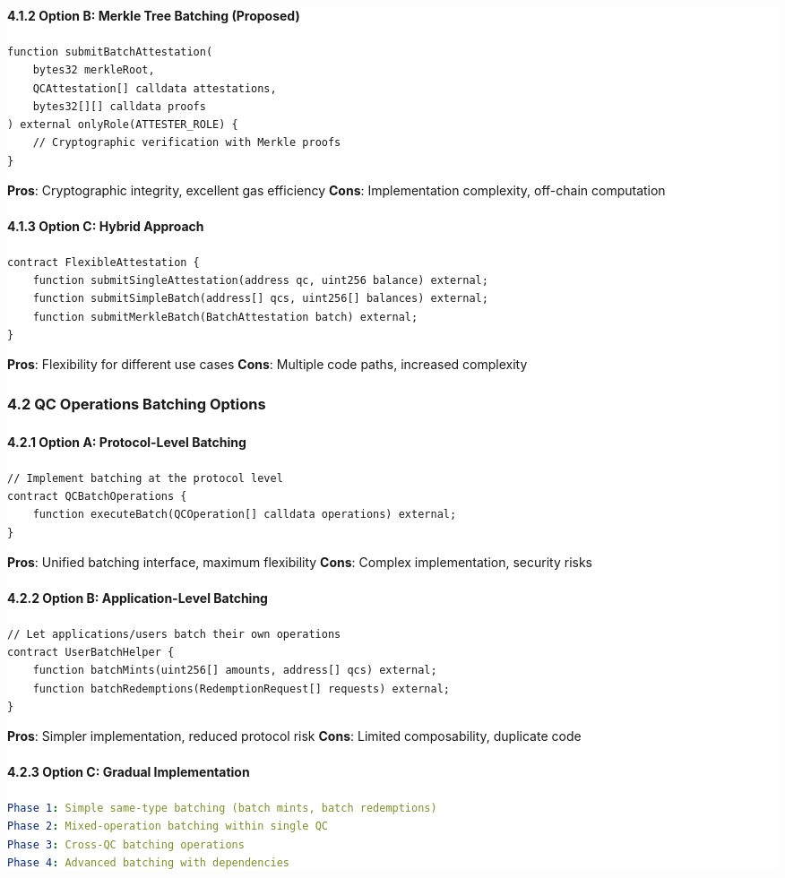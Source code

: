 #### 4.1.2 Option B: Merkle Tree Batching (Proposed)
```solidity
function submitBatchAttestation(
    bytes32 merkleRoot,
    QCAttestation[] calldata attestations,
    bytes32[][] calldata proofs
) external onlyRole(ATTESTER_ROLE) {
    // Cryptographic verification with Merkle proofs
}
```

**Pros**: Cryptographic integrity, excellent gas efficiency
**Cons**: Implementation complexity, off-chain computation

#### 4.1.3 Option C: Hybrid Approach
```solidity
contract FlexibleAttestation {
    function submitSingleAttestation(address qc, uint256 balance) external;
    function submitSimpleBatch(address[] qcs, uint256[] balances) external;  
    function submitMerkleBatch(BatchAttestation batch) external;
}
```

**Pros**: Flexibility for different use cases
**Cons**: Multiple code paths, increased complexity

### 4.2 QC Operations Batching Options

#### 4.2.1 Option A: Protocol-Level Batching
```solidity
// Implement batching at the protocol level
contract QCBatchOperations {
    function executeBatch(QCOperation[] calldata operations) external;
}
```

**Pros**: Unified batching interface, maximum flexibility
**Cons**: Complex implementation, security risks

#### 4.2.2 Option B: Application-Level Batching
```solidity
// Let applications/users batch their own operations
contract UserBatchHelper {
    function batchMints(uint256[] amounts, address[] qcs) external;
    function batchRedemptions(RedemptionRequest[] requests) external;
}
```

**Pros**: Simpler implementation, reduced protocol risk
**Cons**: Limited composability, duplicate code

#### 4.2.3 Option C: Gradual Implementation
```yaml
Phase 1: Simple same-type batching (batch mints, batch redemptions)
Phase 2: Mixed-operation batching within single QC
Phase 3: Cross-QC batching operations
Phase 4: Advanced batching with dependencies
```
